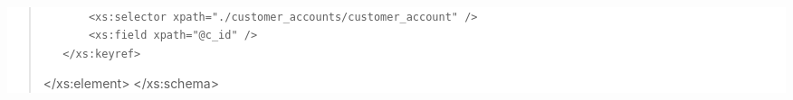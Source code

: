 >            <xs:selector xpath="./customer_accounts/customer_account" />
>            <xs:field xpath="@c_id" />
>        </xs:keyref>
>    </xs:element>
></xs:schema>
>```